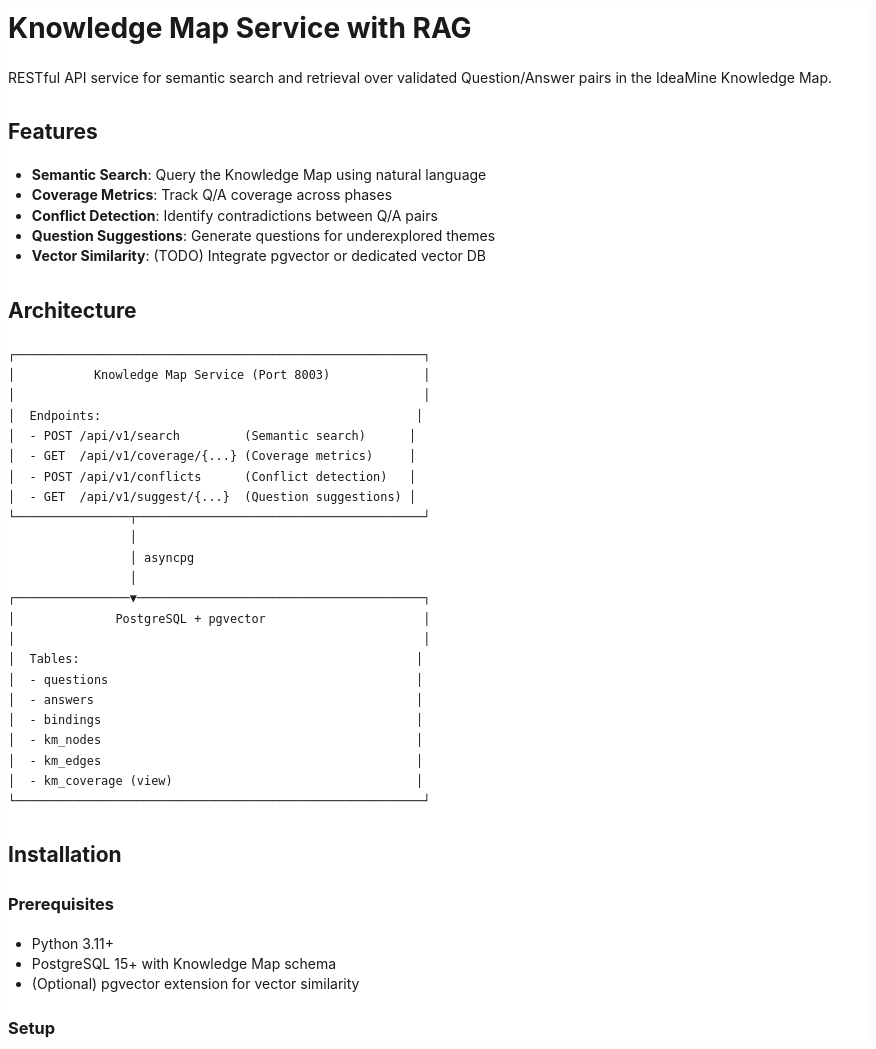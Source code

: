 # Knowledge Map Service with RAG

RESTful API service for semantic search and retrieval over validated Question/Answer pairs in the IdeaMine Knowledge Map.

## Features

- **Semantic Search**: Query the Knowledge Map using natural language
- **Coverage Metrics**: Track Q/A coverage across phases
- **Conflict Detection**: Identify contradictions between Q/A pairs
- **Question Suggestions**: Generate questions for underexplored themes
- **Vector Similarity**: (TODO) Integrate pgvector or dedicated vector DB

## Architecture

```
┌─────────────────────────────────────────────────────────┐
│           Knowledge Map Service (Port 8003)             │
│                                                         │
│  Endpoints:                                            │
│  - POST /api/v1/search         (Semantic search)      │
│  - GET  /api/v1/coverage/{...} (Coverage metrics)     │
│  - POST /api/v1/conflicts      (Conflict detection)   │
│  - GET  /api/v1/suggest/{...}  (Question suggestions) │
└────────────────┬────────────────────────────────────────┘
                 │
                 │ asyncpg
                 │
┌────────────────▼────────────────────────────────────────┐
│              PostgreSQL + pgvector                      │
│                                                         │
│  Tables:                                               │
│  - questions                                           │
│  - answers                                             │
│  - bindings                                            │
│  - km_nodes                                            │
│  - km_edges                                            │
│  - km_coverage (view)                                  │
└─────────────────────────────────────────────────────────┘
```

## Installation

### Prerequisites

- Python 3.11+
- PostgreSQL 15+ with Knowledge Map schema
- (Optional) pgvector extension for vector similarity

### Setup
